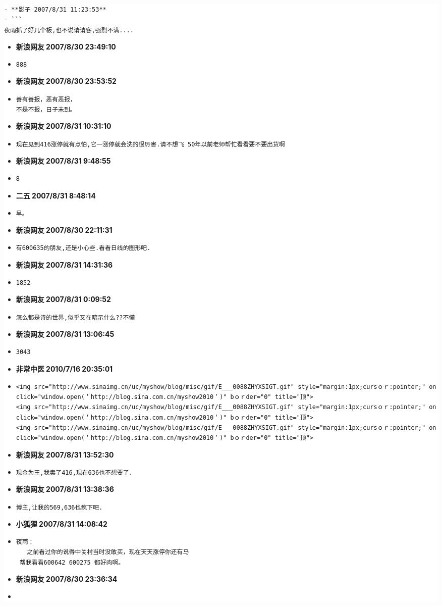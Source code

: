   ```
- **影子 2007/8/31 11:23:53**
- ```
  夜雨抓了好几个板,也不说请请客,强烈不满....
  ```
- **新浪网友 2007/8/30 23:49:10**
- ```
  888
  ```
- **新浪网友 2007/8/30 23:53:52**
- ```
  善有善报，恶有恶报，
  不是不报，日子未到。
  ```
- **新浪网友 2007/8/31 10:31:10**
- ```
  现在见到416涨停就有点怕,它一涨停就会洗的很厉害.请不想飞 50年以前老师帮忙看看要不要出货啊
  ```
- **新浪网友 2007/8/31 9:48:55**
- ```
  8
  ```
- **二五 2007/8/31 8:48:14**
- ```
  早。
  ```
- **新浪网友 2007/8/30 22:11:31**
- ```
  有600635的朋友,还是小心些.看看日线的图形吧.
  ```
- **新浪网友 2007/8/31 14:31:36**
- ```
  1852
  ```
- **新浪网友 2007/8/31 0:09:52**
- ```
  怎么都是诗的世界,似乎又在暗示什么??不懂
  ```
- **新浪网友 2007/8/31 13:06:45**
- ```
  3043
  ```
- **非常中医 2010/7/16 20:35:01**
- ```
  <img src="http://www.sinaimg.cn/uc/myshow/blog/misc/gif/E___0088ZHYXSIGT.gif" style="margin:1px;cursｏｒ:pointer;" onclick="window.open(＇http://blog.sina.com.cn/myshow2010＇)" bｏｒder="0" title="顶">
  <img src="http://www.sinaimg.cn/uc/myshow/blog/misc/gif/E___0088ZHYXSIGT.gif" style="margin:1px;cursｏｒ:pointer;" onclick="window.open(＇http://blog.sina.com.cn/myshow2010＇)" bｏｒder="0" title="顶">
  <img src="http://www.sinaimg.cn/uc/myshow/blog/misc/gif/E___0088ZHYXSIGT.gif" style="margin:1px;cursｏｒ:pointer;" onclick="window.open(＇http://blog.sina.com.cn/myshow2010＇)" bｏｒder="0" title="顶">
  ```
- **新浪网友 2007/8/31 13:52:30**
- ```
  现金为王,我卖了416,现在636也不想要了.
  ```
- **新浪网友 2007/8/31 13:38:36**
- ```
  博主,让我的569,636也疯下吧.
  ```
- **小狐狸 2007/8/31 14:08:42**
- ```
  夜雨：
     之前看过你的说得中关村当时没敢买，现在天天涨停你还有马
   帮我看看600642 600275 都好肉啊。
  ```
- **新浪网友 2007/8/30 23:36:34**
- ```
  ```
